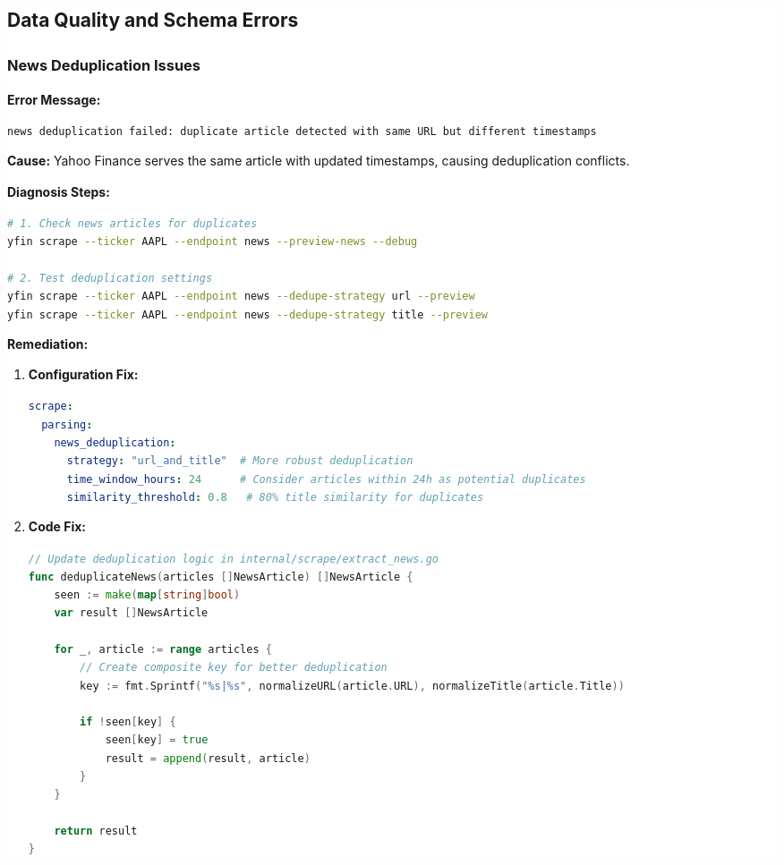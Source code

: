 
## Data Quality and Schema Errors

### News Deduplication Issues

**Error Message:**
```
news deduplication failed: duplicate article detected with same URL but different timestamps
```

**Cause:** Yahoo Finance serves the same article with updated timestamps, causing deduplication conflicts.

**Diagnosis Steps:**
```bash
# 1. Check news articles for duplicates
yfin scrape --ticker AAPL --endpoint news --preview-news --debug

# 2. Test deduplication settings
yfin scrape --ticker AAPL --endpoint news --dedupe-strategy url --preview
yfin scrape --ticker AAPL --endpoint news --dedupe-strategy title --preview
```

**Remediation:**
1. **Configuration Fix:**
   ```yaml
   scrape:
     parsing:
       news_deduplication:
         strategy: "url_and_title"  # More robust deduplication
         time_window_hours: 24      # Consider articles within 24h as potential duplicates
         similarity_threshold: 0.8   # 80% title similarity for duplicates
   ```

2. **Code Fix:**
   ```go
   // Update deduplication logic in internal/scrape/extract_news.go
   func deduplicateNews(articles []NewsArticle) []NewsArticle {
       seen := make(map[string]bool)
       var result []NewsArticle
       
       for _, article := range articles {
           // Create composite key for better deduplication
           key := fmt.Sprintf("%s|%s", normalizeURL(article.URL), normalizeTitle(article.Title))
           
           if !seen[key] {
               seen[key] = true
               result = append(result, article)
           }
       }
       
       return result
   }
   ```
